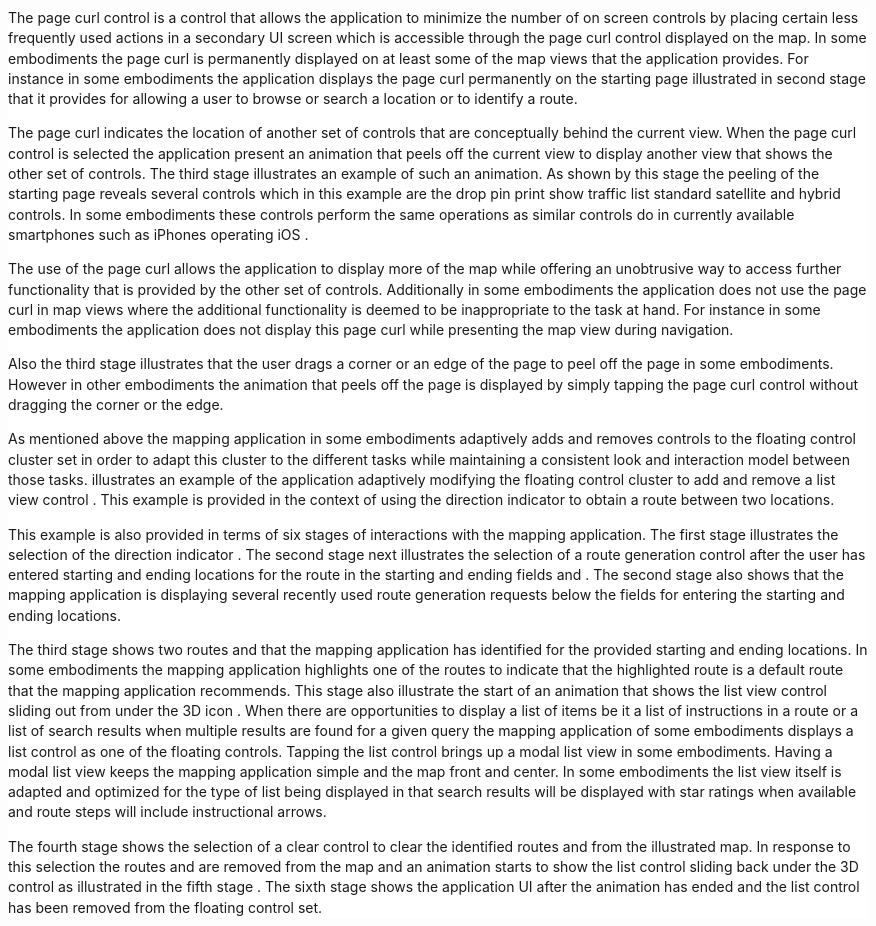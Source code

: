 The page curl control is a control that allows the application to minimize the number of on screen controls by placing certain less frequently used actions in a secondary UI screen which is accessible through the page curl control displayed on the map. In some embodiments the page curl is permanently displayed on at least some of the map views that the application provides. For instance in some embodiments the application displays the page curl permanently on the starting page illustrated in second stage that it provides for allowing a user to browse or search a location or to identify a route.

The page curl indicates the location of another set of controls that are conceptually behind the current view. When the page curl control is selected the application present an animation that peels off the current view to display another view that shows the other set of controls. The third stage illustrates an example of such an animation. As shown by this stage the peeling of the starting page reveals several controls which in this example are the drop pin print show traffic list standard satellite and hybrid controls. In some embodiments these controls perform the same operations as similar controls do in currently available smartphones such as iPhones operating iOS .

The use of the page curl allows the application to display more of the map while offering an unobtrusive way to access further functionality that is provided by the other set of controls. Additionally in some embodiments the application does not use the page curl in map views where the additional functionality is deemed to be inappropriate to the task at hand. For instance in some embodiments the application does not display this page curl while presenting the map view during navigation.

Also the third stage illustrates that the user drags a corner or an edge of the page to peel off the page in some embodiments. However in other embodiments the animation that peels off the page is displayed by simply tapping the page curl control without dragging the corner or the edge.

As mentioned above the mapping application in some embodiments adaptively adds and removes controls to the floating control cluster set in order to adapt this cluster to the different tasks while maintaining a consistent look and interaction model between those tasks. illustrates an example of the application adaptively modifying the floating control cluster to add and remove a list view control . This example is provided in the context of using the direction indicator to obtain a route between two locations.

This example is also provided in terms of six stages of interactions with the mapping application. The first stage illustrates the selection of the direction indicator . The second stage next illustrates the selection of a route generation control after the user has entered starting and ending locations for the route in the starting and ending fields and . The second stage also shows that the mapping application is displaying several recently used route generation requests below the fields for entering the starting and ending locations.

The third stage shows two routes and that the mapping application has identified for the provided starting and ending locations. In some embodiments the mapping application highlights one of the routes to indicate that the highlighted route is a default route that the mapping application recommends. This stage also illustrate the start of an animation that shows the list view control sliding out from under the 3D icon . When there are opportunities to display a list of items be it a list of instructions in a route or a list of search results when multiple results are found for a given query the mapping application of some embodiments displays a list control as one of the floating controls. Tapping the list control brings up a modal list view in some embodiments. Having a modal list view keeps the mapping application simple and the map front and center. In some embodiments the list view itself is adapted and optimized for the type of list being displayed in that search results will be displayed with star ratings when available and route steps will include instructional arrows.

The fourth stage shows the selection of a clear control to clear the identified routes and from the illustrated map. In response to this selection the routes and are removed from the map and an animation starts to show the list control sliding back under the 3D control as illustrated in the fifth stage . The sixth stage shows the application UI after the animation has ended and the list control has been removed from the floating control set.
